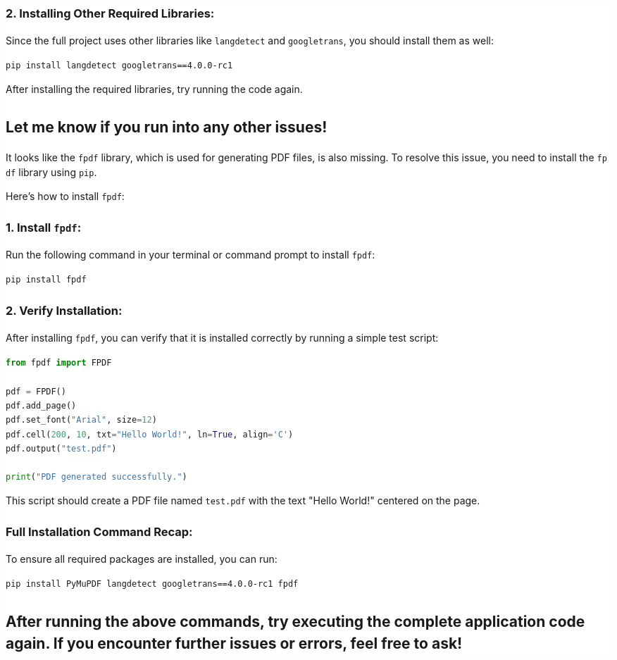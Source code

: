 ### 2. Installing Other Required Libraries:
Since the full project uses other libraries like `langdetect` and `googletrans`, you should install them as well:

```bash
pip install langdetect googletrans==4.0.0-rc1
```

After installing the required libraries, try running the code again.

Let me know if you run into any other issues!
---
It looks like the `fpdf` library, which is used for generating PDF files, is also missing. To resolve this issue, you need to install the `fpdf` library using `pip`.

Here’s how to install `fpdf`:

### 1. Install `fpdf`:

Run the following command in your terminal or command prompt to install `fpdf`:

```bash
pip install fpdf
```

### 2. Verify Installation:

After installing `fpdf`, you can verify that it is installed correctly by running a simple test script:

```python
from fpdf import FPDF

pdf = FPDF()
pdf.add_page()
pdf.set_font("Arial", size=12)
pdf.cell(200, 10, txt="Hello World!", ln=True, align='C')
pdf.output("test.pdf")

print("PDF generated successfully.")
```

This script should create a PDF file named `test.pdf` with the text "Hello World!" centered on the page.

### Full Installation Command Recap:

To ensure all required packages are installed, you can run:

```bash
pip install PyMuPDF langdetect googletrans==4.0.0-rc1 fpdf
```

After running the above commands, try executing the complete application code again. If you encounter further issues or errors, feel free to ask!
---
